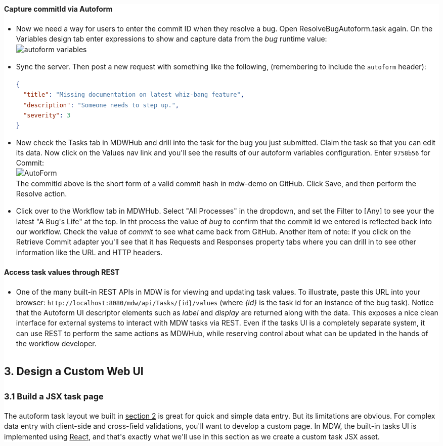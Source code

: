 #### Capture commitId via Autoform    
  - Now we need a way for users to enter the commit ID when they resolve a bug.  Open ResolveBugAutoform.task again.  On the Variables design tab
    enter expressions to show and capture data from the *bug* runtime value:<br>
    ![autoform variables](../images/autoform-variables.png)<br>
  
  - Sync the server.  Then post a new request with something like the following, (remembering to include the
    `autoform` header):
    ```json
    {
      "title": "Missing documentation on latest whiz-bang feature",
      "description": "Someone needs to step up.",
      "severity": 3
    }
    ```

  - Now check the Tasks tab in MDWHub and drill into the task for the bug you just submitted.  Claim the task so that you can edit its data.
    Now click on the Values nav link and you'll see the results of our autoform variables configuration.  Enter `9758b56` for Commit:<br>
    ![AutoForm](../images/autoform.png)<br>
    The commitId above is the short form of a valid commit hash in mdw-demo on GitHub.  Click Save, and then perform the Resolve action.
    
  - Click over to the Workflow tab in MDWHub.  Select "All Processes" in the dropdown, and set the Filter to \[Any] to see your the latest 
    "A Bug's Life" at the top.  In tht process the value of *bug* to confirm that the commit id we entered is reflected back into our workflow.
    Check the value of *commit* to see what came back from GitHub.  Another item of note: if you click on the Retrieve Commit adapter you'll
    see that it has Requests and Responses property tabs where you can drill in to see other information like the URL and HTTP headers.

#### Access task values through REST
  - One of the many built-in REST APIs in MDW is for viewing and updating task values.  To illustrate, paste this URL into your browser:
    `http://localhost:8080/mdw/api/Tasks/{id}/values` (where *{id}* is the task id for an instance of the bug task).
    Notice that the Autoform UI descriptor elements such as *label* and *display* are returned along with the data.  This exposes a nice clean
    interface for external systems to interact with MDW tasks via REST.  Even if the tasks UI is a completely separate system, it can use REST
    to perform the same actions as MDWHub, while reserving control about what can be updated in the hands of the workflow developer.    
    
## 3. Design a Custom Web UI

### 3.1 Build a JSX task page
  The autoform task layout we built in [section 2](#2-build-out-the-bugs-workflow) is great for quick and simple data entry.
  But its limitations are obvious.  For complex data entry with client-side and cross-field validations, you'll want to develop a
  custom page.  In MDW, the built-in tasks UI is implemented using [React](https://facebook.github.io/react/), and that's exactly what we'll
  use in this section as we create a custom task JSX asset.
  